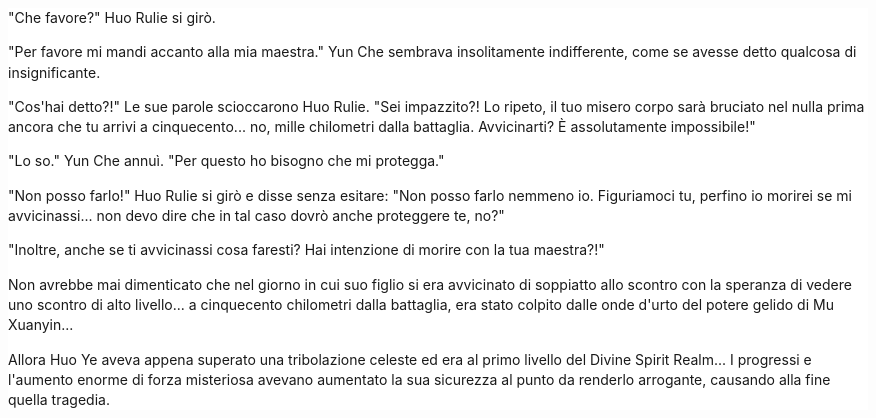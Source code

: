 
"Che favore?" Huo Rulie si girò.


"Per favore mi mandi accanto alla mia maestra." Yun Che sembrava insolitamente indifferente, come se avesse detto qualcosa di insignificante.


"Cos'hai detto?!" Le sue parole scioccarono Huo Rulie. "Sei impazzito?! Lo ripeto, il tuo misero corpo sarà bruciato nel nulla prima ancora che tu arrivi a cinquecento... no, mille chilometri dalla battaglia. Avvicinarti? È assolutamente impossibile!"


"Lo so." Yun Che annuì. "Per questo ho bisogno che mi protegga."


"Non posso farlo!" Huo Rulie si girò e disse senza esitare: "Non posso farlo nemmeno io. Figuriamoci tu, perfino io morirei se mi avvicinassi... non devo dire che in tal caso dovrò anche proteggere te, no?"


"Inoltre, anche se ti avvicinassi cosa faresti? Hai intenzione di morire con la tua maestra?!"


Non avrebbe mai dimenticato che nel giorno in cui suo figlio si era avvicinato di soppiatto allo scontro con la speranza di vedere uno scontro di alto livello... a cinquecento chilometri dalla battaglia, era stato colpito dalle onde d'urto del potere gelido di Mu Xuanyin...


Allora Huo Ye aveva appena superato una tribolazione celeste ed era al primo livello del Divine Spirit Realm... I progressi e l'aumento enorme di forza misteriosa avevano aumentato la sua sicurezza al punto da renderlo arrogante, causando alla fine quella tragedia.
                                


                                



